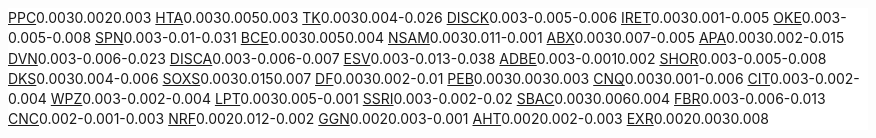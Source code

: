   <tr style="background-color:white"><td><a href="http://stock.finance.sina.com.cn/usstock/quotes/PPC.html" target="_blank">PPC</a></td><td>0.003</td><td>0.002</td><td>0.003</td></tr>
  <tr style="background-color:white"><td><a href="http://stock.finance.sina.com.cn/usstock/quotes/HTA.html" target="_blank">HTA</a></td><td>0.003</td><td>0.005</td><td>0.003</td></tr>
  <tr style="background-color:gray"><td><a href="http://stock.finance.sina.com.cn/usstock/quotes/TK.html" target="_blank">TK</a></td><td>0.003</td><td>0.004</td><td>-0.026</td></tr>
  <tr style="background-color:blue"><td><a href="http://stock.finance.sina.com.cn/usstock/quotes/DISCK.html" target="_blank">DISCK</a></td><td>0.003</td><td>-0.005</td><td>-0.006</td></tr>
  <tr style="background-color:gray"><td><a href="http://stock.finance.sina.com.cn/usstock/quotes/IRET.html" target="_blank">IRET</a></td><td>0.003</td><td>0.001</td><td>-0.005</td></tr>
  <tr style="background-color:blue"><td><a href="http://stock.finance.sina.com.cn/usstock/quotes/OKE.html" target="_blank">OKE</a></td><td>0.003</td><td>-0.005</td><td>-0.008</td></tr>
  <tr style="background-color:blue"><td><a href="http://stock.finance.sina.com.cn/usstock/quotes/SPN.html" target="_blank">SPN</a></td><td>0.003</td><td>-0.01</td><td>-0.031</td></tr>
  <tr style="background-color:white"><td><a href="http://stock.finance.sina.com.cn/usstock/quotes/BCE.html" target="_blank">BCE</a></td><td>0.003</td><td>0.005</td><td>0.004</td></tr>
  <tr style="background-color:gray"><td><a href="http://stock.finance.sina.com.cn/usstock/quotes/NSAM.html" target="_blank">NSAM</a></td><td>0.003</td><td>0.011</td><td>-0.001</td></tr>
  <tr style="background-color:gray"><td><a href="http://stock.finance.sina.com.cn/usstock/quotes/ABX.html" target="_blank">ABX</a></td><td>0.003</td><td>0.007</td><td>-0.005</td></tr>
  <tr style="background-color:gray"><td><a href="http://stock.finance.sina.com.cn/usstock/quotes/APA.html" target="_blank">APA</a></td><td>0.003</td><td>0.002</td><td>-0.015</td></tr>
  <tr style="background-color:blue"><td><a href="http://stock.finance.sina.com.cn/usstock/quotes/DVN.html" target="_blank">DVN</a></td><td>0.003</td><td>-0.006</td><td>-0.023</td></tr>
  <tr style="background-color:blue"><td><a href="http://stock.finance.sina.com.cn/usstock/quotes/DISCA.html" target="_blank">DISCA</a></td><td>0.003</td><td>-0.006</td><td>-0.007</td></tr>
  <tr style="background-color:blue"><td><a href="http://stock.finance.sina.com.cn/usstock/quotes/ESV.html" target="_blank">ESV</a></td><td>0.003</td><td>-0.013</td><td>-0.038</td></tr>
  <tr style="background-color:red"><td><a href="http://stock.finance.sina.com.cn/usstock/quotes/ADBE.html" target="_blank">ADBE</a></td><td>0.003</td><td>-0.001</td><td>0.002</td></tr>
  <tr style="background-color:blue"><td><a href="http://stock.finance.sina.com.cn/usstock/quotes/SHOR.html" target="_blank">SHOR</a></td><td>0.003</td><td>-0.005</td><td>-0.008</td></tr>
  <tr style="background-color:gray"><td><a href="http://stock.finance.sina.com.cn/usstock/quotes/DKS.html" target="_blank">DKS</a></td><td>0.003</td><td>0.004</td><td>-0.006</td></tr>
  <tr style="background-color:white"><td><a href="http://stock.finance.sina.com.cn/usstock/quotes/SOXS.html" target="_blank">SOXS</a></td><td>0.003</td><td>0.015</td><td>0.007</td></tr>
  <tr style="background-color:gray"><td><a href="http://stock.finance.sina.com.cn/usstock/quotes/DF.html" target="_blank">DF</a></td><td>0.003</td><td>0.002</td><td>-0.01</td></tr>
  <tr style="background-color:white"><td><a href="http://stock.finance.sina.com.cn/usstock/quotes/PEB.html" target="_blank">PEB</a></td><td>0.003</td><td>0.003</td><td>0.003</td></tr>
  <tr style="background-color:gray"><td><a href="http://stock.finance.sina.com.cn/usstock/quotes/CNQ.html" target="_blank">CNQ</a></td><td>0.003</td><td>0.001</td><td>-0.006</td></tr>
  <tr style="background-color:blue"><td><a href="http://stock.finance.sina.com.cn/usstock/quotes/CIT.html" target="_blank">CIT</a></td><td>0.003</td><td>-0.002</td><td>-0.004</td></tr>
  <tr style="background-color:blue"><td><a href="http://stock.finance.sina.com.cn/usstock/quotes/WPZ.html" target="_blank">WPZ</a></td><td>0.003</td><td>-0.002</td><td>-0.004</td></tr>
  <tr style="background-color:gray"><td><a href="http://stock.finance.sina.com.cn/usstock/quotes/LPT.html" target="_blank">LPT</a></td><td>0.003</td><td>0.005</td><td>-0.001</td></tr>
  <tr style="background-color:blue"><td><a href="http://stock.finance.sina.com.cn/usstock/quotes/SSRI.html" target="_blank">SSRI</a></td><td>0.003</td><td>-0.002</td><td>-0.02</td></tr>
  <tr style="background-color:white"><td><a href="http://stock.finance.sina.com.cn/usstock/quotes/SBAC.html" target="_blank">SBAC</a></td><td>0.003</td><td>0.006</td><td>0.004</td></tr>
  <tr style="background-color:blue"><td><a href="http://stock.finance.sina.com.cn/usstock/quotes/FBR.html" target="_blank">FBR</a></td><td>0.003</td><td>-0.006</td><td>-0.013</td></tr>
  <tr style="background-color:blue"><td><a href="http://stock.finance.sina.com.cn/usstock/quotes/CNC.html" target="_blank">CNC</a></td><td>0.002</td><td>-0.001</td><td>-0.003</td></tr>
  <tr style="background-color:gray"><td><a href="http://stock.finance.sina.com.cn/usstock/quotes/NRF.html" target="_blank">NRF</a></td><td>0.002</td><td>0.012</td><td>-0.002</td></tr>
  <tr style="background-color:gray"><td><a href="http://stock.finance.sina.com.cn/usstock/quotes/GGN.html" target="_blank">GGN</a></td><td>0.002</td><td>0.003</td><td>-0.001</td></tr>
  <tr style="background-color:gray"><td><a href="http://stock.finance.sina.com.cn/usstock/quotes/AHT.html" target="_blank">AHT</a></td><td>0.002</td><td>0.002</td><td>-0.003</td></tr>
  <tr style="background-color:white"><td><a href="http://stock.finance.sina.com.cn/usstock/quotes/EXR.html" target="_blank">EXR</a></td><td>0.002</td><td>0.003</td><td>0.008</td></tr>